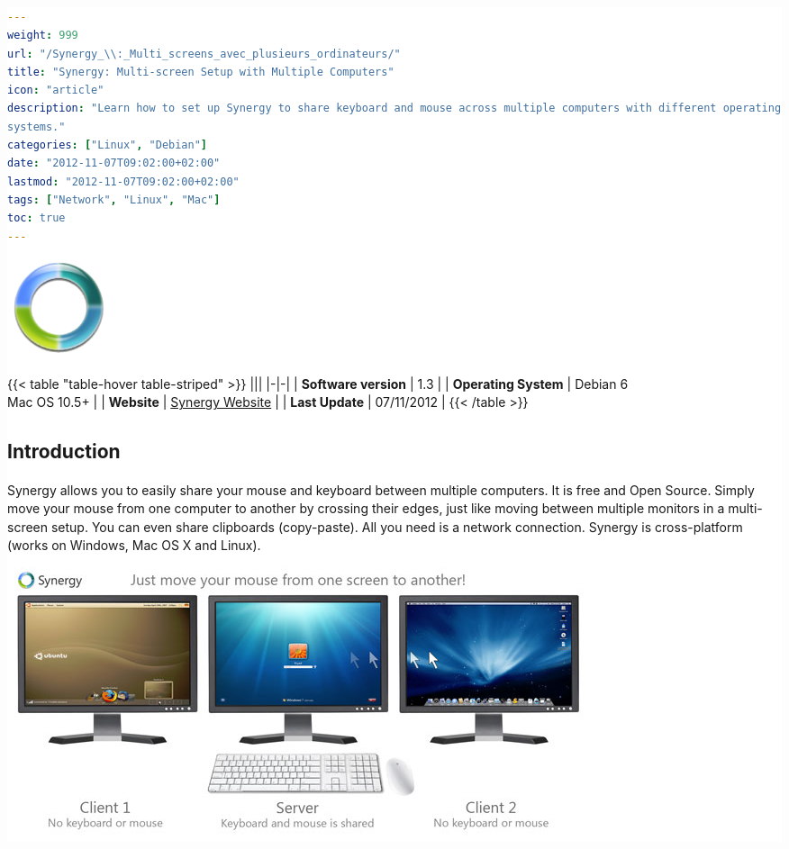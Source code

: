 ```yaml
---
weight: 999
url: "/Synergy_\\:_Multi_screens_avec_plusieurs_ordinateurs/"
title: "Synergy: Multi-screen Setup with Multiple Computers"
icon: "article"
description: "Learn how to set up Synergy to share keyboard and mouse across multiple computers with different operating systems."
categories: ["Linux", "Debian"]
date: "2012-11-07T09:02:00+02:00"
lastmod: "2012-11-07T09:02:00+02:00"
tags: ["Network", "Linux", "Mac"]
toc: true
---
```


![Synergy](/images/synergy_logo.png)

{{< table "table-hover table-striped" >}}
|||
|-|-|
| **Software version** | 1.3 |
| **Operating System** | Debian 6<br />Mac OS 10.5+ |
| **Website** | [Synergy Website](https://synergy-foss.org) |
| **Last Update** | 07/11/2012 |
{{< /table >}}

## Introduction

Synergy allows you to easily share your mouse and keyboard between multiple computers. It is free and Open Source. Simply move your mouse from one computer to another by crossing their edges, just like moving between multiple monitors in a multi-screen setup. You can even share clipboards (copy-paste). All you need is a network connection. Synergy is cross-platform (works on Windows, Mac OS X and Linux).

![Synergy schema](/images/synergy_schema.jpg)
